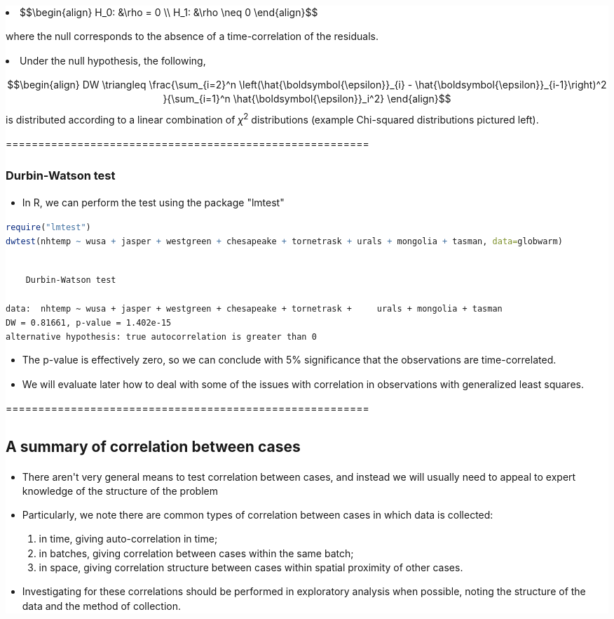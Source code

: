 <li>
  $$\begin{align}
  H_0: &\rho = 0 \\
  H_1: &\rho \neq 0
  \end{align}$$
  
  where the null corresponds to the absence of a time-correlation of the residuals.</li>
<li> Under the null hypothesis, the following,

  $$\begin{align}
  DW \triangleq \frac{\sum_{i=2}^n \left(\hat{\boldsymbol{\epsilon}}_{i} - \hat{\boldsymbol{\epsilon}}_{i-1}\right)^2 }{\sum_{i=1}^n \hat{\boldsymbol{\epsilon}}_i^2}
  \end{align}$$
  is distributed according to a linear combination of $\chi^2$ distributions (example Chi-squared distributions pictured left).
</ul>  
</div>

========================================================

### Durbin-Watson test

* In R, we can perform the test using the package "lmtest"


```r
require("lmtest")
dwtest(nhtemp ~ wusa + jasper + westgreen + chesapeake + tornetrask + urals + mongolia + tasman, data=globwarm)
```

```

	Durbin-Watson test

data:  nhtemp ~ wusa + jasper + westgreen + chesapeake + tornetrask +     urals + mongolia + tasman
DW = 0.81661, p-value = 1.402e-15
alternative hypothesis: true autocorrelation is greater than 0
```

* The p-value is effectively zero, so we can conclude with $5\%$ significance that the observations are time-correlated.

* We will evaluate later how to deal with some of the issues with correlation in observations with generalized least squares.

========================================================
## A summary of correlation between cases

* There aren't very general means to test correlation between cases, and instead we will usually need to appeal to expert knowledge of the structure of the problem

* Particularly, we note there are common types of correlation between cases in which data is collected:

  1. in time, giving auto-correlation in time;
  2. in batches, giving correlation between cases within the same batch;
  3. in space, giving correlation structure between cases within spatial proximity of other cases.
  
* Investigating for these correlations should be performed in exploratory analysis when possible, noting the structure of the data and the method of collection.
